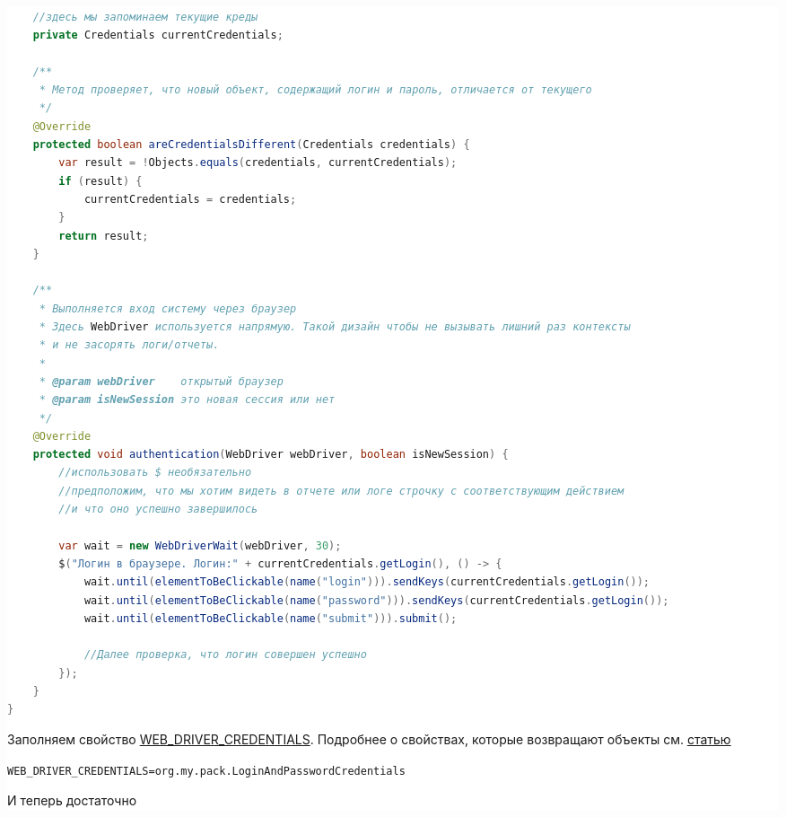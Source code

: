 ```java
    //здесь мы запоминаем текущие креды
    private Credentials currentCredentials;

    /**
     * Метод проверяет, что новый объект, содержащий логин и пароль, отличается от текущего
     */
    @Override
    protected boolean areCredentialsDifferent(Credentials credentials) {
        var result = !Objects.equals(credentials, currentCredentials);
        if (result) {
            currentCredentials = credentials;
        }
        return result;
    }

    /**
     * Выполняется вход систему через браузер
     * Здесь WebDriver используется напрямую. Такой дизайн чтобы не вызывать лишний раз контексты
     * и не засорять логи/отчеты.
     * 
     * @param webDriver    открытый браузер
     * @param isNewSession это новая сессия или нет
     */
    @Override
    protected void authentication(WebDriver webDriver, boolean isNewSession) {
        //использовать $ необязательно
        //предположим, что мы хотим видеть в отчете или логе строчку с соответствующим действием
        //и что оно успешно завершилось

        var wait = new WebDriverWait(webDriver, 30);
        $("Логин в браузере. Логин:" + currentCredentials.getLogin(), () -> {
            wait.until(elementToBeClickable(name("login"))).sendKeys(currentCredentials.getLogin());
            wait.until(elementToBeClickable(name("password"))).sendKeys(currentCredentials.getLogin());
            wait.until(elementToBeClickable(name("submit"))).submit();

            //Далее проверка, что логин совершен успешно
        });
    }
}
```

Заполняем свойство [WEB_DRIVER_CREDENTIALS](./SETTINGS.MD#WEB_DRIVER_CREDENTIALS). Подробнее о свойствах, которые возвращают объекты 
см. [статью](./../../../core.api/doc/rus/SETTINGS.MD#Свойства-для-создания-и-возврата-объектов)

```properties
WEB_DRIVER_CREDENTIALS=org.my.pack.LoginAndPasswordCredentials
```

И теперь достаточно
